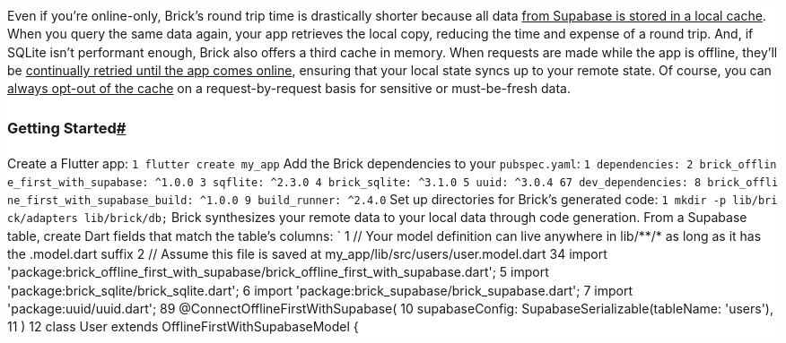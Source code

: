 Even if you’re online-only, Brick’s round trip time is drastically shorter because all data [from Supabase is stored in a local cache](https://getdutchie.github.io/brick/#/offline_first/offline_first_with_supabase_repository). When you query the same data again, your app retrieves the local copy, reducing the time and expense of a round trip. And, if SQLite isn’t performant enough, Brick also offers a third cache in memory. When requests are made while the app is offline, they’ll be [continually retried until the app comes online](https://getdutchie.github.io/brick/#/offline_first/offline_queue), ensuring that your local state syncs up to your remote state.
Of course, you can [always opt-out of the cache](https://getdutchie.github.io/brick/#/offline_first/policies) on a request-by-request basis for sensitive or must-be-fresh data.
### Getting Started[#](https://supabase.com/blog/offline-first-flutter-apps#getting-started)
Create a Flutter app:
`
1
flutter create my_app
`
Add the Brick dependencies to your `pubspec.yaml`:
`
1
dependencies:
2
 brick_offline_first_with_supabase: ^1.0.0
3
 sqflite: ^2.3.0
4
 brick_sqlite: ^3.1.0
5
 uuid: ^3.0.4
67
dev_dependencies:
8
 brick_offline_first_with_supabase_build: ^1.0.0
9
 build_runner: ^2.4.0
`
Set up directories for Brick’s generated code:
`
1
mkdir -p lib/brick/adapters lib/brick/db;
`
Brick synthesizes your remote data to your local data through code generation. From a Supabase table, create Dart fields that match the table’s columns:
`
1
// Your model definition can live anywhere in lib/**/* as long as it has the .model.dart suffix
2
// Assume this file is saved at my_app/lib/src/users/user.model.dart
34
import 'package:brick_offline_first_with_supabase/brick_offline_first_with_supabase.dart';
5
import 'package:brick_sqlite/brick_sqlite.dart';
6
import 'package:brick_supabase/brick_supabase.dart';
7
import 'package:uuid/uuid.dart';
89
@ConnectOfflineFirstWithSupabase(
10
 supabaseConfig: SupabaseSerializable(tableName: 'users'),
11
)
12
class User extends OfflineFirstWithSupabaseModel {